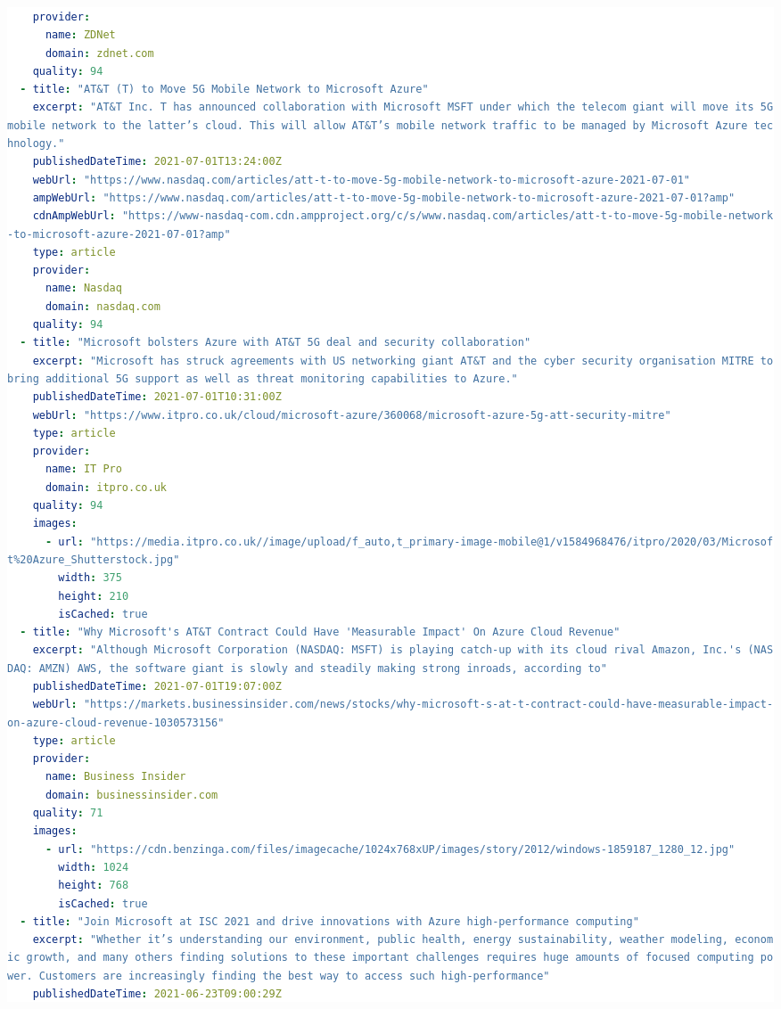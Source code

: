 ```yaml
    provider:
      name: ZDNet
      domain: zdnet.com
    quality: 94
  - title: "AT&T (T) to Move 5G Mobile Network to Microsoft Azure"
    excerpt: "AT&T Inc. T has announced collaboration with Microsoft MSFT under which the telecom giant will move its 5G mobile network to the latter’s cloud. This will allow AT&T’s mobile network traffic to be managed by Microsoft Azure technology."
    publishedDateTime: 2021-07-01T13:24:00Z
    webUrl: "https://www.nasdaq.com/articles/att-t-to-move-5g-mobile-network-to-microsoft-azure-2021-07-01"
    ampWebUrl: "https://www.nasdaq.com/articles/att-t-to-move-5g-mobile-network-to-microsoft-azure-2021-07-01?amp"
    cdnAmpWebUrl: "https://www-nasdaq-com.cdn.ampproject.org/c/s/www.nasdaq.com/articles/att-t-to-move-5g-mobile-network-to-microsoft-azure-2021-07-01?amp"
    type: article
    provider:
      name: Nasdaq
      domain: nasdaq.com
    quality: 94
  - title: "Microsoft bolsters Azure with AT&T 5G deal and security collaboration"
    excerpt: "Microsoft has struck agreements with US networking giant AT&T and the cyber security organisation MITRE to bring additional 5G support as well as threat monitoring capabilities to Azure."
    publishedDateTime: 2021-07-01T10:31:00Z
    webUrl: "https://www.itpro.co.uk/cloud/microsoft-azure/360068/microsoft-azure-5g-att-security-mitre"
    type: article
    provider:
      name: IT Pro
      domain: itpro.co.uk
    quality: 94
    images:
      - url: "https://media.itpro.co.uk//image/upload/f_auto,t_primary-image-mobile@1/v1584968476/itpro/2020/03/Microsoft%20Azure_Shutterstock.jpg"
        width: 375
        height: 210
        isCached: true
  - title: "Why Microsoft's AT&T Contract Could Have 'Measurable Impact' On Azure Cloud Revenue"
    excerpt: "Although Microsoft Corporation (NASDAQ: MSFT) is playing catch-up with its cloud rival Amazon, Inc.'s (NASDAQ: AMZN) AWS, the software giant is slowly and steadily making strong inroads, according to"
    publishedDateTime: 2021-07-01T19:07:00Z
    webUrl: "https://markets.businessinsider.com/news/stocks/why-microsoft-s-at-t-contract-could-have-measurable-impact-on-azure-cloud-revenue-1030573156"
    type: article
    provider:
      name: Business Insider
      domain: businessinsider.com
    quality: 71
    images:
      - url: "https://cdn.benzinga.com/files/imagecache/1024x768xUP/images/story/2012/windows-1859187_1280_12.jpg"
        width: 1024
        height: 768
        isCached: true
  - title: "Join Microsoft at ISC 2021 and drive innovations with Azure high-performance computing"
    excerpt: "Whether it’s understanding our environment, public health, energy sustainability, weather modeling, economic growth, and many others finding solutions to these important challenges requires huge amounts of focused computing power. Customers are increasingly finding the best way to access such high-performance"
    publishedDateTime: 2021-06-23T09:00:29Z
```